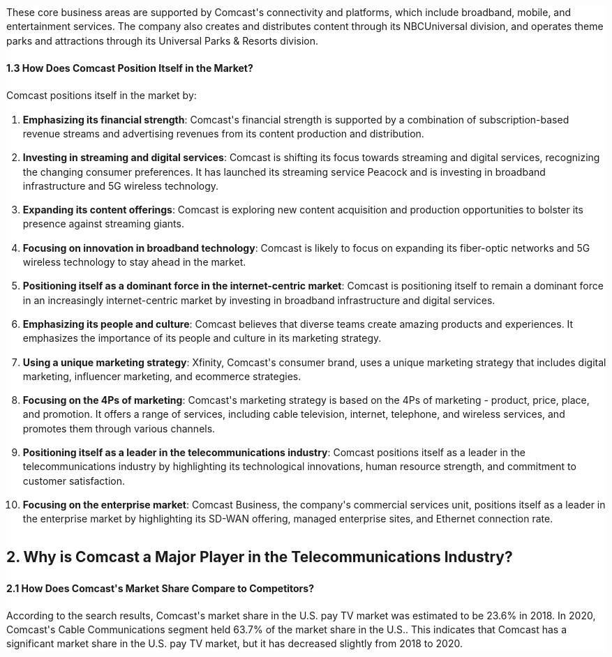 These core business areas are supported by Comcast's connectivity and platforms, which include broadband, mobile, and entertainment services. The company also creates and distributes content through its NBCUniversal division, and operates theme parks and attractions through its Universal Parks & Resorts division.

#### 1.3 How Does Comcast Position Itself in the Market? 

Comcast positions itself in the market by:

1. **Emphasizing its financial strength**: Comcast's financial strength is supported by a combination of subscription-based revenue streams and advertising revenues from its content production and distribution.

2. **Investing in streaming and digital services**: Comcast is shifting its focus towards streaming and digital services, recognizing the changing consumer preferences. It has launched its streaming service Peacock and is investing in broadband infrastructure and 5G wireless technology.

3. **Expanding its content offerings**: Comcast is exploring new content acquisition and production opportunities to bolster its presence against streaming giants.

4. **Focusing on innovation in broadband technology**: Comcast is likely to focus on expanding its fiber-optic networks and 5G wireless technology to stay ahead in the market.

5. **Positioning itself as a dominant force in the internet-centric market**: Comcast is positioning itself to remain a dominant force in an increasingly internet-centric market by investing in broadband infrastructure and digital services.

6. **Emphasizing its people and culture**: Comcast believes that diverse teams create amazing products and experiences. It emphasizes the importance of its people and culture in its marketing strategy.

7. **Using a unique marketing strategy**: Xfinity, Comcast's consumer brand, uses a unique marketing strategy that includes digital marketing, influencer marketing, and ecommerce strategies.

8. **Focusing on the 4Ps of marketing**: Comcast's marketing strategy is based on the 4Ps of marketing - product, price, place, and promotion. It offers a range of services, including cable television, internet, telephone, and wireless services, and promotes them through various channels.

9. **Positioning itself as a leader in the telecommunications industry**: Comcast positions itself as a leader in the telecommunications industry by highlighting its technological innovations, human resource strength, and commitment to customer satisfaction.

10. **Focusing on the enterprise market**: Comcast Business, the company's commercial services unit, positions itself as a leader in the enterprise market by highlighting its SD-WAN offering, managed enterprise sites, and Ethernet connection rate.

## 2. Why is Comcast a Major Player in the Telecommunications Industry?

#### 2.1 How Does Comcast's Market Share Compare to Competitors?

According to the search results, Comcast's market share in the U.S. pay TV market was estimated to be 23.6% in 2018. In 2020, Comcast's Cable Communications segment held 63.7% of the market share in the U.S.. This indicates that Comcast has a significant market share in the U.S. pay TV market, but it has decreased slightly from 2018 to 2020.
